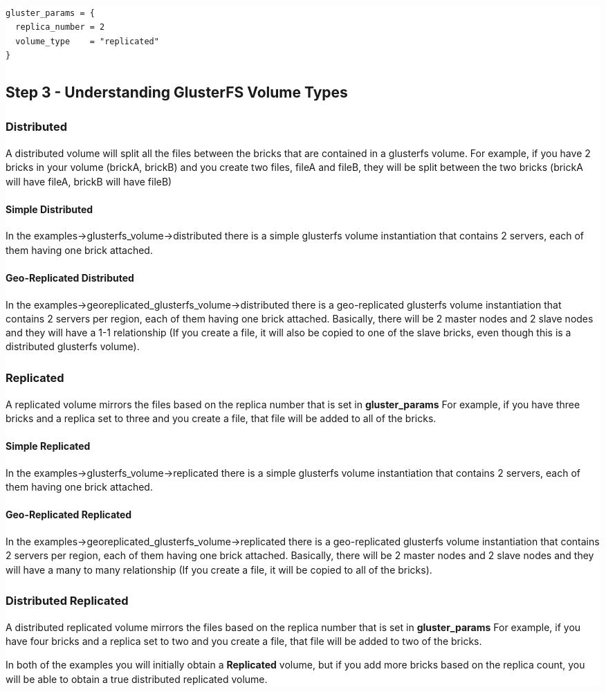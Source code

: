 ```
gluster_params = {
  replica_number = 2
  volume_type    = "replicated"
}
```

## Step 3 - Understanding GlusterFS Volume Types

### Distributed
A distributed volume will split all the files between the bricks that are contained in a glusterfs volume.
For example, if you have 2 bricks in your volume (brickA, brickB) and you create two files, fileA and fileB, they will be split between the two bricks (brickA will have fileA, brickB will have fileB)

#### Simple Distributed
In the examples->glusterfs\_volume->distributed there is a simple glusterfs volume instantiation that contains 2 servers, each of them having one brick attached.

#### Geo-Replicated Distributed
In the examples->georeplicated\_glusterfs\_volume->distributed there is a geo-replicated glusterfs volume instantiation that contains 2 servers per region, each of them having one brick attached.
Basically, there will be 2 master nodes and 2 slave nodes and they will have a 1-1 relationship (If you create a file, it will also be copied to one of the slave bricks, even though this is a distributed glusterfs volume).

### Replicated
A replicated volume mirrors the files based on the replica number that is set in **gluster\_params**
For example, if you have three bricks and a replica set to three and you create a file, that file will be added to all of the bricks.

#### Simple Replicated
In the examples->glusterfs\_volume->replicated there is a simple glusterfs volume instantiation that contains 2 servers, each of them having one brick attached.

#### Geo-Replicated Replicated
In the examples->georeplicated\_glusterfs\_volume->replicated there is a geo-replicated glusterfs volume instantiation that contains 2 servers per region, each of them having one brick attached.
Basically, there will be 2 master nodes and 2 slave nodes and they will have a many to many relationship (If you create a file, it will be copied to all of the bricks).



### Distributed Replicated
A distributed replicated volume mirrors the files based on the replica number that is set in **gluster\_params**
For example, if you have four bricks and a replica set to two and you create a file, that file will be added to two of the bricks.

In both of the examples you will initially obtain a **Replicated** volume, but if you add more bricks based on the replica count, you will be able to obtain a true distributed replicated volume.
